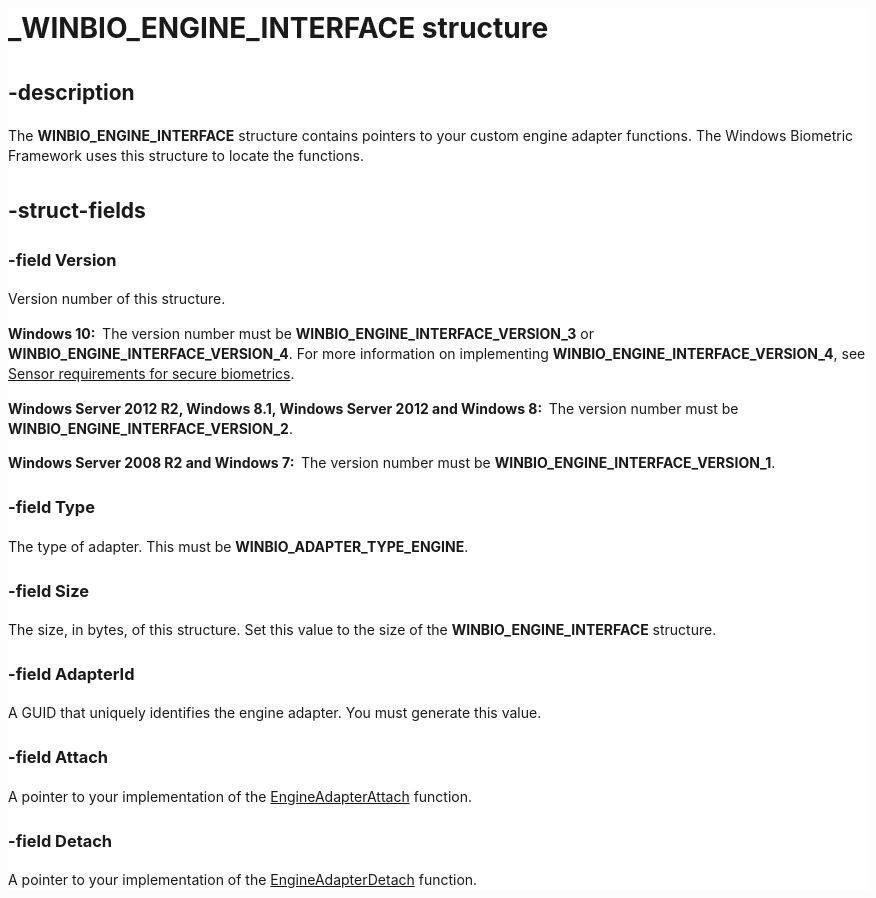 # _WINBIO_ENGINE_INTERFACE structure


## -description


The <b>WINBIO_ENGINE_INTERFACE</b> structure contains pointers to your custom engine adapter functions. The Windows Biometric Framework uses this structure to locate the functions.


## -struct-fields




### -field Version

Version number of this structure.

<b>Windows 10:  </b>The version number must be <b>WINBIO_ENGINE_INTERFACE_VERSION_3</b> or <b>WINBIO_ENGINE_INTERFACE_VERSION_4</b>. For more information on implementing <b>WINBIO_ENGINE_INTERFACE_VERSION_4</b>, see <a href="https://msdn.microsoft.com/en-us/library/windows/desktop/mt771893(v=vs.85).aspx">Sensor requirements for secure biometrics</a>.

<b>Windows Server 2012 R2, Windows 8.1, Windows Server 2012 and Windows 8:  </b>The version number must be <b>WINBIO_ENGINE_INTERFACE_VERSION_2</b>.

<b>Windows Server 2008 R2 and Windows 7:  </b>The version number must be <b>WINBIO_ENGINE_INTERFACE_VERSION_1</b>.


### -field Type

The type of adapter. This must be <b>WINBIO_ADAPTER_TYPE_ENGINE</b>.


### -field Size

The size, in bytes, of this structure. Set this value to the size of the <b>WINBIO_ENGINE_INTERFACE</b> structure.



### -field AdapterId

A GUID that uniquely identifies the engine adapter. You must generate this value.


### -field Attach

A pointer to your implementation of the  <a href="https://msdn.microsoft.com/e797952b-c7dd-41ad-9536-97d7ce1a7a5d">EngineAdapterAttach</a> function.


### -field Detach

A pointer to your implementation of the  <a href="https://msdn.microsoft.com/a4bc8ef1-6005-4661-9bb1-20ea08d9a125">EngineAdapterDetach</a> function.
